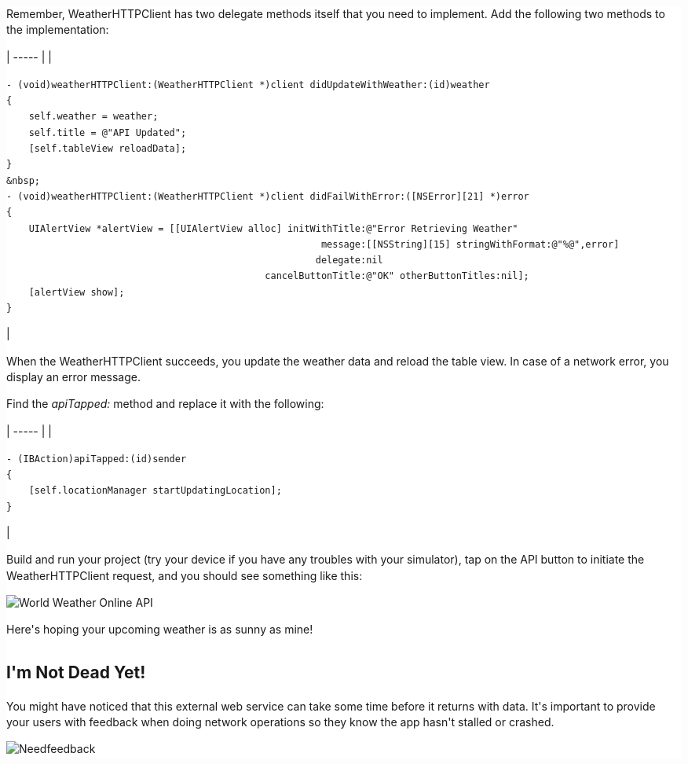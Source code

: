 Remember, WeatherHTTPClient has two delegate methods itself that you need to implement. Add the following two methods to the implementation:

| ----- |
|

    - (void)weatherHTTPClient:(WeatherHTTPClient *)client didUpdateWithWeather:(id)weather
    {
        self.weather = weather;
        self.title = @"API Updated";
        [self.tableView reloadData];
    }
    &nbsp;
    - (void)weatherHTTPClient:(WeatherHTTPClient *)client didFailWithError:([NSError][21] *)error
    {
        UIAlertView *alertView = [[UIAlertView alloc] initWithTitle:@"Error Retrieving Weather"
                                                            message:[[NSString][15] stringWithFormat:@"%@",error]
                                                           delegate:nil
                                                  cancelButtonTitle:@"OK" otherButtonTitles:nil];
        [alertView show];
    }

 |

When the WeatherHTTPClient succeeds, you update the weather data and reload the table view. In case of a network error, you display an error message.

Find the _apiTapped:_ method and replace it with the following:

| ----- |
|

    - (IBAction)apiTapped:(id)sender
    {
        [self.locationManager startUpdatingLocation];
    }

 |

Build and run your project (try your device if you have any troubles with your simulator), tap on the API button to initiate the WeatherHTTPClient request, and you should see something like this:

  
![World Weather Online API][40]  

Here's hoping your upcoming weather is as sunny as mine!

## I'm Not Dead Yet!

You might have noticed that this external web service can take some time before it returns with data. It's important to provide your users with feedback when doing network operations so they know the app hasn't stalled or crashed.

  
![][41]  


[1]: http://cdn5.raywenderlich.com/wp-content/uploads/2014/01/AFNetworking.png
[2]: /?page_id=9#scottsherwood
[3]: /?page_id=9#joshuagreene
[4]: /?p=51127
[5]: http://afnetworking.com/
[6]: /?p=21987
[7]: https://github.com/AFNetworking/AFNetworking
[8]: http://www.worldweatheronline.com/free-weather-feed.aspx "World Weather Online"
[9]: http://cdn1.raywenderlich.com/wp-content/uploads/2014/01/WeatherStarter.zip
[10]: http://cdn1.raywenderlich.com/wp-content/uploads/2014/01/Weather-App-Overview-700x381.png "Weather App Overview"
[11]: https://github.com/AFNetworking/AFNetworking "AFNetworking on GitHub"
[12]: http://cdn5.raywenderlich.com/wp-content/uploads/2013/12/afnetworking-folder-setup-512x500.png
[13]: http://cdn1.raywenderlich.com/wp-content/uploads/2013/12/include-afnetworking-700x396.png
[14]: http://cdn2.raywenderlich.com/wp-content/uploads/2013/02/AFNetworkingHero.jpg "AFNetworkingHero"
[15]: http://developer.apple.com/documentation/Cocoa/Reference/Foundation/Classes/NSString_Class/
[16]: http://cdn3.raywenderlich.com/downloads/weather_sample.zip
[17]: https://en.wikipedia.org/wiki/JSON
[18]: http://developer.apple.com/documentation/Cocoa/Reference/Foundation/Classes/NSURL_Class/
[19]: http://developer.apple.com/documentation/Cocoa/Reference/Foundation/Classes/NSURLRequest_Class/
[20]: http://developer.apple.com/documentation/Cocoa/Reference/Foundation/Classes/NSDictionary_Class/
[21]: http://developer.apple.com/documentation/Cocoa/Reference/Foundation/Classes/NSError_Class/
[22]: http://developer.apple.com/documentation/Cocoa/Reference/Foundation/Classes/NSArray_Class/
[23]: http://www.jsonmodel.com/
[24]: http://developer.apple.com/documentation/Cocoa/Reference/Foundation/Classes/NSIndexPath_Class/
[25]: http://cdn2.raywenderlich.com/wp-content/uploads/2014/01/afnetworking-json-retrieved-352x500.png "JSON Retrieved"
[26]: http://cdn2.raywenderlich.com/wp-content/uploads/2014/01/afnetworking-plist-retrieved-352x500.png "PLIST Retrieved"
[27]: https://en.wikipedia.org/wiki/Simple_API_for_XML
[28]: http://developer.apple.com/documentation/Cocoa/Reference/Foundation/Classes/NSXMLParser_Class/
[29]: http://developer.apple.com/documentation/Cocoa/Reference/Foundation/Classes/NSMutableDictionary_Class/
[30]: http://developer.apple.com/documentation/Cocoa/Reference/Foundation/Classes/NSMutableString_Class/
[31]: http://developer.apple.com/documentation/Cocoa/Reference/Foundation/Classes/NSMutableArray_Class/
[32]: http://cdn3.raywenderlich.com/wp-content/uploads/2013/02/awww-yeah-female-aww-yeah-480x299.png "Aaaawwwww Yyyyeeeeaaa!"
[33]: http://cdn3.raywenderlich.com/wp-content/uploads/2014/01/afnetworking-xml-retrieved-352x500.png "XML Retrieved"
[34]: http://www.raywenderlich.com/demos/weather_sample/weather.php?format=json "World Online Weather JSON Format Example"
[35]: http://developer.apple.com/documentation/Cocoa/Reference/Foundation/Classes/NSHTTPURLResponse_Class/
[36]: http://cdn2.raywenderlich.com/wp-content/uploads/2014/01/UIImageView-AFNetworking-Example-352x500.png "UIImageView-AFNetworking Example"
[37]: http://rest.elkstein.org/2008/02/what-is-rest.html
[38]: http://cdn2.raywenderlich.com/wp-content/uploads/2014/01/afhttpsessionmanager-get-post-700x378.png "AFHTTPSessionManager GET and POST"
[39]: http://developer.worldweatheronline.com/member/register
[40]: http://cdn5.raywenderlich.com/wp-content/uploads/2014/01/World-Weather-Online-API-352x500.png "World Weather Online API"
[41]: http://www.raywenderlich.com/wp-content/uploads/2013/02/Needfeedback1-480x177.png "Needfeedback"
[42]: http://cdn1.raywenderlich.com/wp-content/uploads/2014/01/networking-spinner.png
[43]: http://developer.apple.com/documentation/Cocoa/Reference/Foundation/Classes/NSFileManager_Class/
[44]: http://cdn1.raywenderlich.com/wp-content/uploads/2014/01/Sunny-Day-352x500.png "Sunny Day"
[45]: http://cdn3.raywenderlich.com/wp-content/uploads/2014/01/Weather_Final.zip